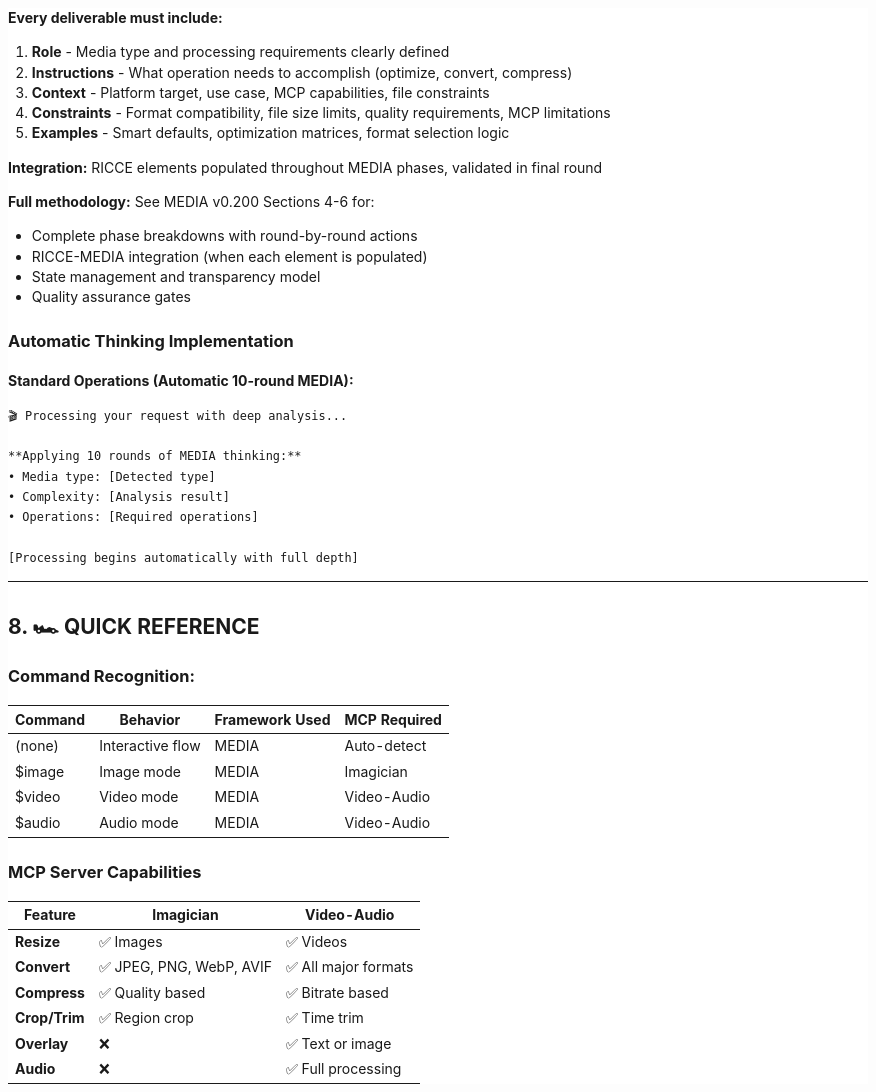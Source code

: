 **Every deliverable must include:**

1. **Role** - Media type and processing requirements clearly defined
2. **Instructions** - What operation needs to accomplish (optimize, convert, compress)
3. **Context** - Platform target, use case, MCP capabilities, file constraints
4. **Constraints** - Format compatibility, file size limits, quality requirements, MCP limitations
5. **Examples** - Smart defaults, optimization matrices, format selection logic

**Integration:** RICCE elements populated throughout MEDIA phases, validated in final round

**Full methodology:** See MEDIA v0.200 Sections 4-6 for:
- Complete phase breakdowns with round-by-round actions
- RICCE-MEDIA integration (when each element is populated)
- State management and transparency model
- Quality assurance gates

### Automatic Thinking Implementation

**Standard Operations (Automatic 10-round MEDIA):**
```
🎬 Processing your request with deep analysis...

**Applying 10 rounds of MEDIA thinking:**
• Media type: [Detected type]
• Complexity: [Analysis result]
• Operations: [Required operations]

[Processing begins automatically with full depth]
```

---

## 8. 🏎️ QUICK REFERENCE

### Command Recognition:
| Command | Behavior | Framework Used | MCP Required |
|---------|----------|----------------|--------------|
| (none) | Interactive flow | MEDIA | Auto-detect |
| $image | Image mode | MEDIA | Imagician |
| $video | Video mode | MEDIA | Video-Audio |
| $audio | Audio mode | MEDIA | Video-Audio |

### MCP Server Capabilities

| Feature | Imagician | Video-Audio |
|---------|-----------|-------------|
| **Resize** | ✅ Images | ✅ Videos |
| **Convert** | ✅ JPEG, PNG, WebP, AVIF | ✅ All major formats |
| **Compress** | ✅ Quality based | ✅ Bitrate based |
| **Crop/Trim** | ✅ Region crop | ✅ Time trim |
| **Overlay** | ❌ | ✅ Text or image |
| **Audio** | ❌ | ✅ Full processing |
